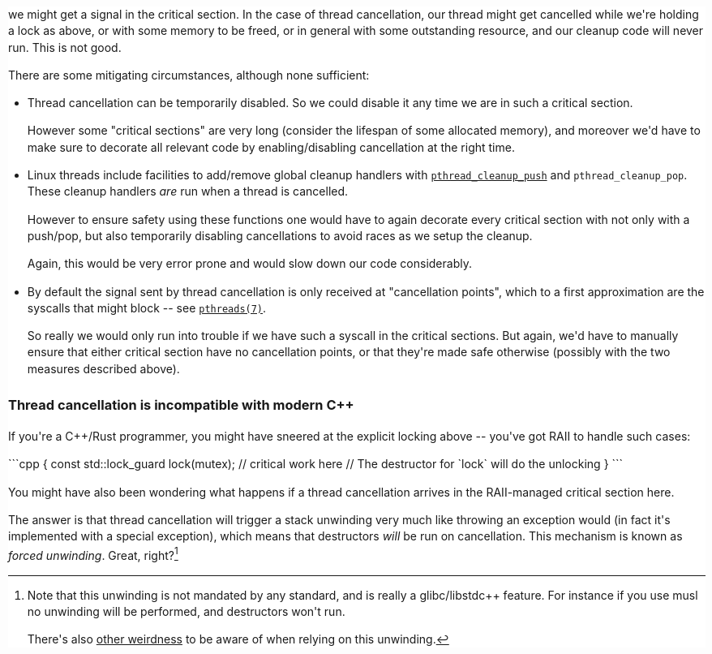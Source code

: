 we might get a signal in the critical section. In the case of thread cancellation, our thread might get cancelled while we're holding a lock as above, or with some memory to be freed, or in general with some outstanding resource, and our cleanup code will never run. This is not good.

There are some mitigating circumstances, although none sufficient:

* Thread cancellation can be temporarily disabled. So we could disable it any time we are in such a critical section.

    However some "critical sections" are very long (consider the lifespan of some allocated memory), and moreover we'd have to make sure to decorate all relevant code by enabling/disabling cancellation at the right time.

* Linux threads include facilities to add/remove global cleanup handlers with [`pthread_cleanup_push`](https://man7.org/linux/man-pages/man3/pthread_cleanup_push.3.html) and `pthread_cleanup_pop`. These cleanup handlers _are_ run when a thread is cancelled.

    However to ensure safety using these functions one would have to again decorate every critical section with not only with a push/pop, but also temporarily disabling cancellations to avoid races as we setup the cleanup.

    Again, this would be very error prone and would slow down our code considerably.

* By default the signal sent by thread cancellation is only received at "cancellation points", which to a first approximation are the syscalls that might block -- see [`pthreads(7)`](https://man7.org/linux/man-pages/man7/pthreads.7.html).

    So really we would only run into trouble if we have such a syscall in the critical sections. But again, we'd have to manually ensure that either critical section have no cancellation points, or that they're made safe otherwise (possibly with the two measures described above).

### Thread cancellation is incompatible with modern C++

<div>

If you're a C++/Rust programmer, you might have sneered at the explicit locking above -- you've got RAII to handle such cases:

<div>
```cpp
{
  const std::lock_guard<std::mutex> lock(mutex);
  // critical work here
  // The destructor for `lock` will do the unlocking
}
```
</div>

You might have also been wondering what happens if a thread cancellation arrives in the RAII-managed critical section here.

The answer is that thread cancellation will trigger a stack unwinding very much like throwing an exception would (in fact it's implemented with a special exception), which means that destructors _will_ be run on cancellation. This mechanism is known as _forced unwinding_. Great, right?[^musl-cancellation]

[^musl-cancellation]: Note that this unwinding is not mandated by any standard, and is really a glibc/libstdc++ feature. For instance if you use musl no unwinding will be performed, and destructors won't run.

    There's also [other weirdness](https://udrepper.livejournal.com/21541.html) to be aware of when relying on this unwinding.


[^processes]: Most content in this blog post applies to processes too -- in Linux the only real difference between processes and threads is that threads share virtual memory.
[^cleanup]: In C++, cleanup will probably be done by way of destructors, in which case the goal becomes to stop a thread running all outstanding destructors before the thread terminates.
[^non-blocking]: If you write all code in a full non-blocking runtime you probably end up where many runtimes end, having some coroutine abstraction to express operations that might need to wait and performing all the scheduling yourself.
[^signals-care]: Note that even if you use quasi-busy loops (and really if you're writing any software) you probably need to care about signals.
[^tired]: Congratulations, you must be tired.
[^hw-signal]: Dividing by zero might generate SIGFPE, trying to access unmapped memory will generate SIGSEGV, and so on.
[^thread-process-directed]: Signals can be thread-directed (e.g. through `pthread_kill`), or process directed (e.g. through [`kill`](https://man7.org/linux/man-pages/man2/kill.2.html)). A thread-directed signal will be delivered to the thread. When a process-directed signal is sent, the kernel picks a thread in the process to handle it, without any guarantees on which thread will be picked.
[^user-mode]: Generally speaking this will happen in two instances: when a system call has finished executing, or when the kernel is scheduling a thread.
[^c-attribute-cleanup]: When working with C, rather than C++, one could perform cleanup using [`__attribute__((cleanup))`](https://gcc.gnu.org/onlinedocs/gcc-13.2.0/gcc/Common-Variable-Attributes.html#index-cleanup-variable-attribute). This would 
[^rust-poison]: Rust poisons locks that were held during a panic, which would at least help preserve safety (but not correct functioning of our program) in cases such as these, assuming that something like thread cancellation was implemented in the Rust runtime as equivalent to a panic.
[^many-syscalls]: Note that we can have as many syscalls that might block indefinitely as we like in our loop, as long as they run with cancellation enabled, and as long as we have a section with cancellation enabled and a cancellation point at least once in each loop iteration.
[^usr1]: USR1 is convenient since it's not used for anything by default, so we can use it for our purposes. We could then also block SIGINT/SIGTERM, and only enable them on the main thread, which would then coordinate teardown of the children.
[^rseq]: However there is a hard way to do this, as we'll see in the [last section](#rseq).
[^stop-variable]: It would be good practice to still have a stop variable which is set in the handler, to be able to distinguish interruptions due to our handler being run and other interruptions. I'm omitting it in the code for brevity.
[^eventfd]: Note that if we are able to rely exclusively on file descriptor based syscalls, we can do away with signals entirely, and use [`eventfd`](https://man7.org/linux/man-pages/man2/eventfd.2.html) to signal that we should terminate.
[^futex-fd]: Interestingly, `FUTEX_FD` would allow us to use a futex with `ppoll`, but `FUTEX_FD` was removed in Linux 2.6.25 due to its raciness, in a rare case of Linux breaking a user-facing API.
[^pete]: The idea for this trick is due to Peter Cawley.
[^rseq-doc]: Documentation on `rseq` is still rather scant, but you can find a decent intruduction with a minimal example [here](https://www.efficios.com/blog/2019/02/08/linux-restartable-sequences/).
[^musl-hack]: [PhantomZorba on lobste.rs](https://lobste.rs/s/ypck1n/how_stop_linux_threads_cleanly#c_gc7vsz) pointed out that a version of the trick described here is possible without `rseq` support, by checking the program counter from within the signal handler.
[^no-syscalls]: Note that a `rseq` critical sections cannot contain syscalls. However, if the very last instruction of the critical section is a syscall, we can never have the thread being in a syscall and in a critical section a the same time: once the `syscall` instruction runs and the syscall proper starts the program counter is already past the critical section.
